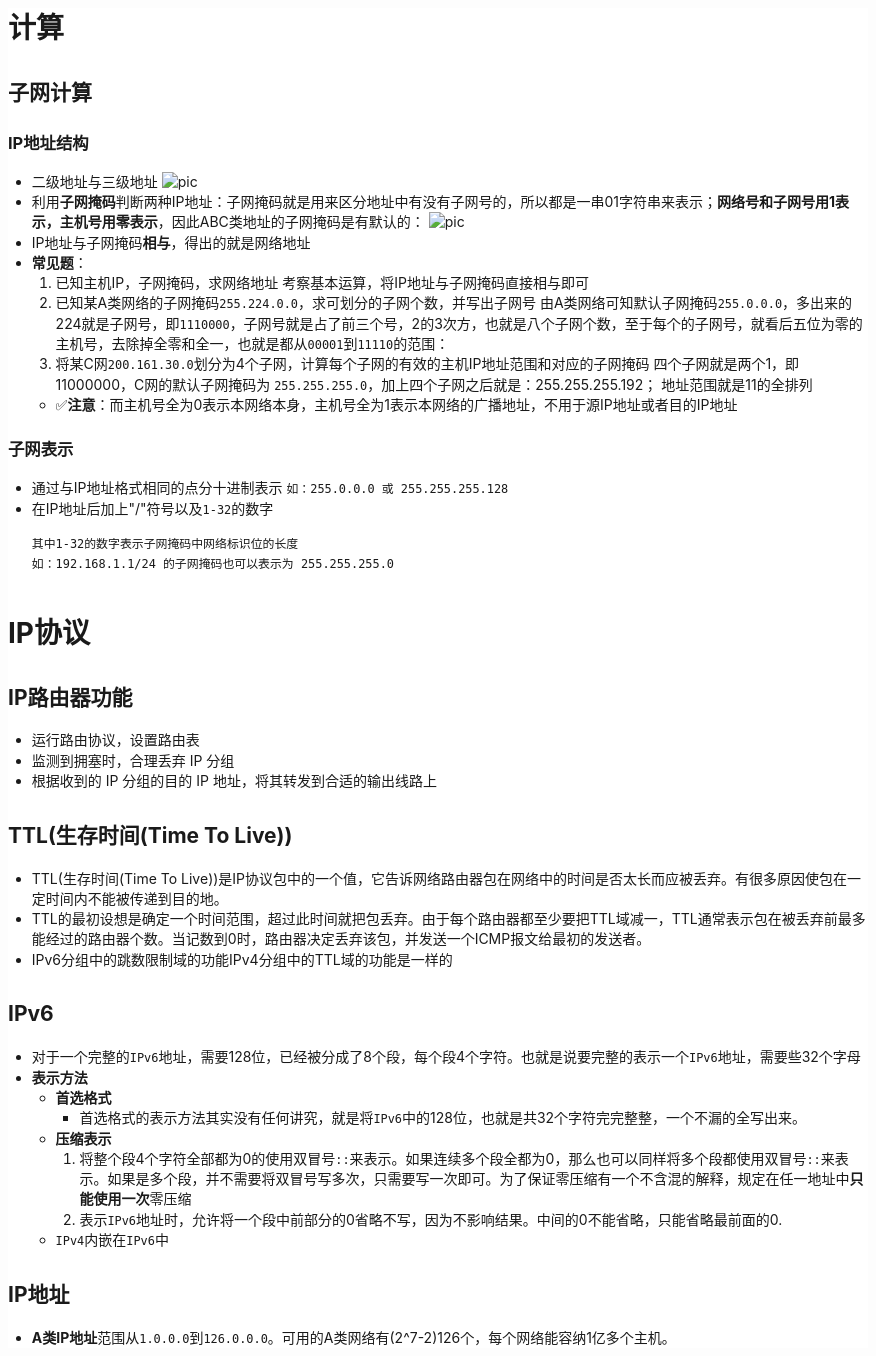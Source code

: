 # 计算
## 子网计算
### IP地址结构
- 二级地址与三级地址
  ![pic](https://img-blog.csdnimg.cn/2019070110121864.png?x-oss-process=image/watermark,type_ZmFuZ3poZW5naGVpdGk,shadow_10,text_aHR0cHM6Ly9ibG9nLmNzZG4ubmV0L2R5eWF5NTIx,size_16,color_FFFFFF,t_70)
- 利用**子网掩码**判断两种IP地址：子网掩码就是用来区分地址中有没有子网号的，所以都是一串01字符串来表示；**网络号和子网号用1表示，主机号用零表示**，因此ABC类地址的子网掩码是有默认的：
  ![pic](https://img-blog.csdnimg.cn/20190701101341712.png?x-oss-process=image/watermark,type_ZmFuZ3poZW5naGVpdGk,shadow_10,text_aHR0cHM6Ly9ibG9nLmNzZG4ubmV0L2R5eWF5NTIx,size_16,color_FFFFFF,t_70)
- IP地址与子网掩码**相与**，得出的就是网络地址
- **常见题**：
  1. 已知主机IP，子网掩码，求网络地址
    考察基本运算，将IP地址与子网掩码直接相与即可
  2. 已知某A类网络的子网掩码`255.224.0.0`，求可划分的子网个数，并写出子网号
    由A类网络可知默认子网掩码`255.0.0.0`，多出来的224就是子网号，即`1110000`，子网号就是占了前三个号，2的3次方，也就是八个子网个数，至于每个的子网号，就看后五位为零的主机号，去除掉全零和全一，也就是都从`00001`到`11110`的范围：
  3. 将某C网`200.161.30.0`划分为4个子网，计算每个子网的有效的主机IP地址范围和对应的子网掩码
    四个子网就是两个1，即11000000，C网的默认子网掩码为 `255.255.255.0`，加上四个子网之后就是：255.255.255.192；
    地址范围就是11的全排列
  - :white_check_mark:**注意**：而主机号全为0表示本网络本身，主机号全为1表示本网络的广播地址，不用于源IP地址或者目的IP地址

### 子网表示
- 通过与IP地址格式相同的点分十进制表示
    ```如：255.0.0.0 或 255.255.255.128```
- 在IP地址后加上"/"符号以及`1-32`的数字
    ```
    其中1-32的数字表示子网掩码中网络标识位的长度
    如：192.168.1.1/24 的子网掩码也可以表示为 255.255.255.0
    ```


# IP协议
## IP路由器功能
- 运行路由协议，设置路由表
- 监测到拥塞时，合理丢弃 IP 分组
- 根据收到的 IP 分组的目的 IP 地址，将其转发到合适的输出线路上

## TTL(生存时间(Time To Live))
- TTL(生存时间(Time To Live))是IP协议包中的一个值，它告诉网络路由器包在网络中的时间是否太长而应被丢弃。有很多原因使包在一定时间内不能被传递到目的地。
- TTL的最初设想是确定一个时间范围，超过此时间就把包丢弃。由于每个路由器都至少要把TTL域减一，TTL通常表示包在被丢弃前最多能经过的路由器个数。当记数到0时，路由器决定丢弃该包，并发送一个ICMP报文给最初的发送者。
- IPv6分组中的跳数限制域的功能IPv4分组中的TTL域的功能是一样的

## IPv6
- 对于一个完整的`IPv6`地址，需要128位，已经被分成了8个段，每个段4个字符。也就是说要完整的表示一个`IPv6`地址，需要些32个字母
- **表示方法**
  - **首选格式**
    - 首选格式的表示方法其实没有任何讲究，就是将`IPv6`中的128位，也就是共32个字符完完整整，一个不漏的全写出来。
  - **压缩表示**
    1. 将整个段4个字符全部都为0的使用双冒号`::`来表示。如果连续多个段全都为0，那么也可以同样将多个段都使用双冒号`::`来表示。如果是多个段，并不需要将双冒号写多次，只需要写一次即可。为了保证零压缩有一个不含混的解释，规定在任一地址中**只能使用一次**零压缩
    2. 表示`IPv6`地址时，允许将一个段中前部分的0省略不写，因为不影响结果。中间的0不能省略，只能省略最前面的0.
  - `IPv4`内嵌在`IPv6`中
## IP地址
- **A类IP地址**范围从`1.0.0.0`到`126.0.0.0`。可用的A类网络有(2^7-2)126个，每个网络能容纳1亿多个主机。